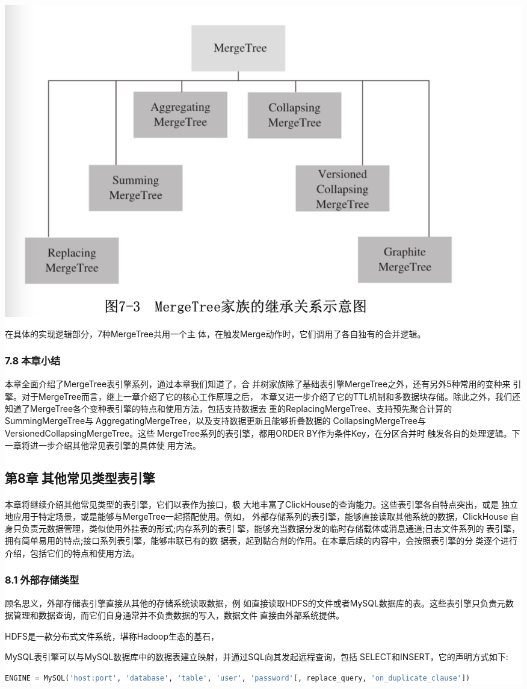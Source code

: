 ![image-20240124215927212](../images/image-20240124215927212.png)

在具体的实现逻辑部分，7种MergeTree共用一个主 体，在触发Merge动作时，它们调用了各自独有的合并逻辑。

### 7.8 本章小结

本章全面介绍了MergeTree表引擎系列，通过本章我们知道了，合 并树家族除了基础表引擎MergeTree之外，还有另外5种常用的变种来 引擎。对于MergeTree而言，继上一章介绍了它的核心工作原理之后， 本章又进一步介绍了它的TTL机制和多数据块存储。除此之外，我们还 知道了MergeTree各个变种表引擎的特点和使用方法，包括支持数据去 重的ReplacingMergeTree、支持预先聚合计算的SummingMergeTree与 AggregatingMergeTree，以及支持数据更新且能够折叠数据的 CollapsingMergeTree与VersionedCollapsingMergeTree。这些 MergeTree系列的表引擎，都用ORDER BY作为条件Key，在分区合并时 触发各自的处理逻辑。下一章将进一步介绍其他常见表引擎的具体使 用方法。

## 第8章 其他常见类型表引擎

本章将继续介绍其他常见类型的表引擎，它们以表作为接口，极 大地丰富了ClickHouse的查询能力。这些表引擎各自特点突出，或是 独立地应用于特定场景，或是能够与MergeTree一起搭配使用。例如， 外部存储系列的表引擎，能够直接读取其他系统的数据，ClickHouse 自身只负责元数据管理，类似使用外挂表的形式;内存系列的表引 擎，能够充当数据分发的临时存储载体或消息通道;日志文件系列的 表引擎，拥有简单易用的特点;接口系列表引擎，能够串联已有的数 据表，起到黏合剂的作用。在本章后续的内容中，会按照表引擎的分 类逐个进行介绍，包括它们的特点和使用方法。

### 		8.1 外部存储类型

顾名思义，外部存储表引擎直接从其他的存储系统读取数据，例 如直接读取HDFS的文件或者MySQL数据库的表。这些表引擎只负责元数 据管理和数据查询，而它们自身通常并不负责数据的写入，数据文件 直接由外部系统提供。

HDFS是一款分布式文件系统，堪称Hadoop生态的基石，

MySQL表引擎可以与MySQL数据库中的数据表建立映射，并通过SQL向其发起远程查询，包括 SELECT和INSERT，它的声明方式如下:

```sql
ENGINE = MySQL('host:port', 'database', 'table', 'user', 'password'[, replace_query, 'on_duplicate_clause'])
```
